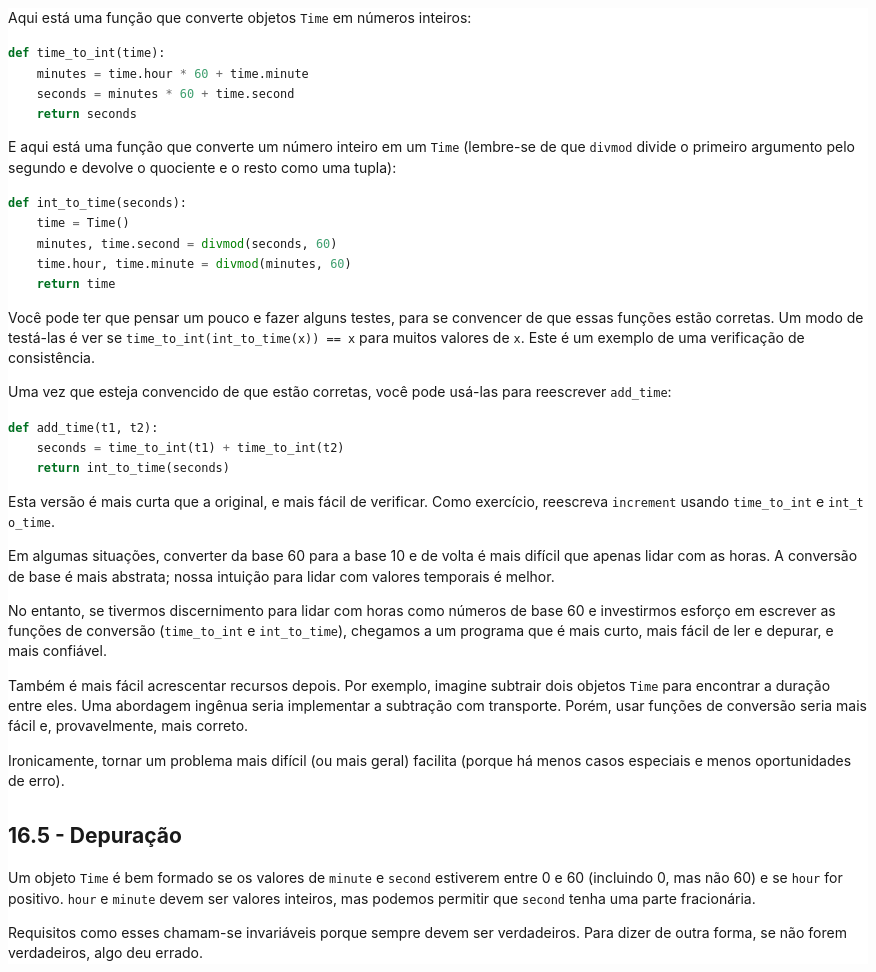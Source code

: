 Aqui está uma função que converte objetos `Time` em números inteiros:


```python
def time_to_int(time):
    minutes = time.hour * 60 + time.minute
    seconds = minutes * 60 + time.second
    return seconds
```

E aqui está uma função que converte um número inteiro em um `Time` (lembre-se de que `divmod` divide o primeiro argumento pelo segundo e devolve o quociente e o resto como uma tupla):

```python
def int_to_time(seconds):
    time = Time()
    minutes, time.second = divmod(seconds, 60)
    time.hour, time.minute = divmod(minutes, 60)
    return time
```

Você pode ter que pensar um pouco e fazer alguns testes, para se convencer de que essas funções estão corretas. Um modo de testá-las é ver se `time_to_int(int_to_time(x)) == x` para muitos valores de `x`. Este é um exemplo de uma verificação de consistência.

Uma vez que esteja convencido de que estão corretas, você pode usá-las para reescrever `add_time`:

```python
def add_time(t1, t2):
    seconds = time_to_int(t1) + time_to_int(t2)
    return int_to_time(seconds)
```

Esta versão é mais curta que a original, e mais fácil de verificar. Como exercício, reescreva `increment` usando `time_to_int` e `int_to_time`.

Em algumas situações, converter da base 60 para a base 10 e de volta é mais difícil que apenas lidar com as horas. A conversão de base é mais abstrata; nossa intuição para lidar com valores temporais é melhor.

No entanto, se tivermos discernimento para lidar com horas como números de base 60 e investirmos esforço em escrever as funções de conversão (`time_to_int` e `int_to_time`), chegamos a um programa que é mais curto, mais fácil de ler e depurar, e mais confiável.

Também é mais fácil acrescentar recursos depois. Por exemplo, imagine subtrair dois objetos `Time` para encontrar a duração entre eles. Uma abordagem ingênua seria implementar a subtração com transporte. Porém, usar funções de conversão seria mais fácil e, provavelmente, mais correto.

Ironicamente, tornar um problema mais difícil (ou mais geral) facilita (porque há menos casos especiais e menos oportunidades de erro).

## 16.5 - Depuração

Um objeto `Time` é bem formado se os valores de `minute` e `second` estiverem entre 0 e 60 (incluindo 0, mas não 60) e se `hour` for positivo. `hour` e `minute` devem ser valores inteiros, mas podemos permitir que `second` tenha uma parte fracionária.

Requisitos como esses chamam-se invariáveis porque sempre devem ser verdadeiros. Para dizer de outra forma, se não forem verdadeiros, algo deu errado.
